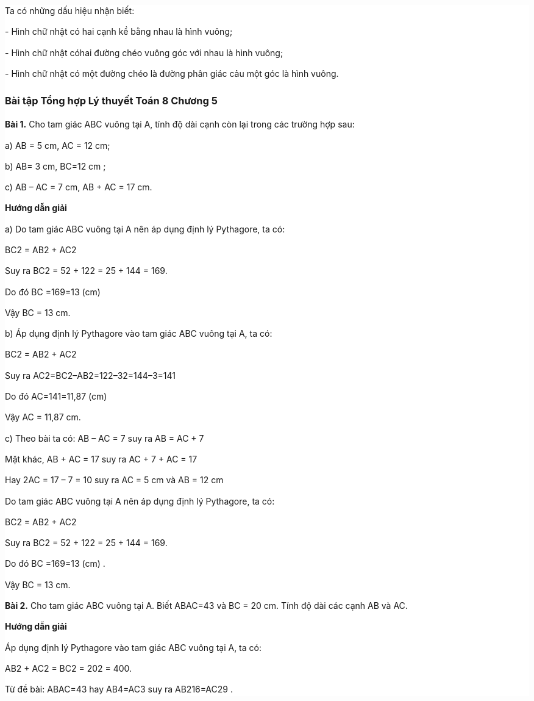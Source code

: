 Ta có những dấu hiệu nhận biết:

\- Hình chữ nhật có hai cạnh kề bằng nhau là hình vuông;

\- Hình chữ nhật cóhai đường chéo vuông góc với nhau là hình vuông;

\- Hình chữ nhật có một đường chéo là đường phân giác cảu một góc là hình vuông.

### **Bài tập Tổng hợp Lý thuyết Toán 8 Chương 5**

**Bài 1.** Cho tam giác ABC vuông tại A, tính độ dài cạnh còn lại trong các trường hợp sau:

a) AB = 5 cm, AC = 12 cm;

b) AB= 3 cm, BC=12 cm ;

c) AB – AC = 7 cm, AB + AC = 17 cm.

**Hướng dẫn giải**

a) Do tam giác ABC vuông tại A nên áp dụng định lý Pythagore, ta có: 

BC2 = AB2 \+ AC2

Suy ra BC2 = 52 \+ 122 = 25 + 144 = 169.

Do đó BC =169=13 (cm)

Vậy BC = 13 cm.

b) Áp dụng định lý Pythagore vào tam giác ABC vuông tại A, ta có: 

BC2 = AB2 \+ AC2

Suy ra AC2=BC2–AB2=122–32=144–3=141

Do đó AC=141=11,87 (cm)

Vậy AC = 11,87 cm.

c) Theo bài ta có: AB – AC = 7 suy ra AB = AC + 7

Mặt khác, AB + AC = 17 suy ra AC + 7 + AC = 17

Hay 2AC = 17 – 7 = 10 suy ra AC = 5 cm và AB = 12 cm

Do tam giác ABC vuông tại A nên áp dụng định lý Pythagore, ta có: 

BC2 = AB2 \+ AC2 

Suy ra BC2 = 52 \+ 122 = 25 + 144 = 169.

Do đó BC =169=13 (cm) .

Vậy BC = 13 cm.

**Bài 2.** Cho tam giác ABC vuông tại A. Biết ABAC=43 và BC = 20 cm. Tính độ dài các cạnh AB và AC.

**Hướng dẫn giải**

Áp dụng định lý Pythagore vào tam giác ABC vuông tại A, ta có: 

AB2 \+ AC2 = BC2 = 202 = 400.

Từ đề bài: ABAC=43 hay AB4=AC3 suy ra AB216=AC29 .
